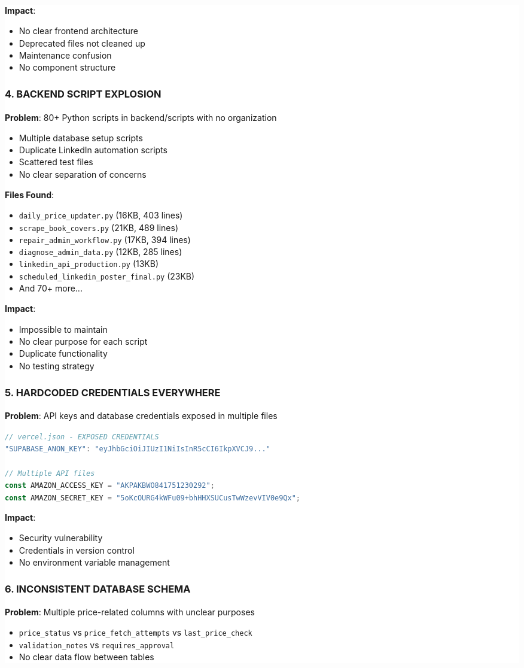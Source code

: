 **Impact**:

- No clear frontend architecture
- Deprecated files not cleaned up
- Maintenance confusion
- No component structure

### **4. BACKEND SCRIPT EXPLOSION**

**Problem**: 80+ Python scripts in backend/scripts with no organization

- Multiple database setup scripts
- Duplicate LinkedIn automation scripts
- Scattered test files
- No clear separation of concerns

**Files Found**:

- `daily_price_updater.py` (16KB, 403 lines)
- `scrape_book_covers.py` (21KB, 489 lines)
- `repair_admin_workflow.py` (17KB, 394 lines)
- `diagnose_admin_data.py` (12KB, 285 lines)
- `linkedin_api_production.py` (13KB)
- `scheduled_linkedin_poster_final.py` (23KB)
- And 70+ more...

**Impact**:

- Impossible to maintain
- No clear purpose for each script
- Duplicate functionality
- No testing strategy

### **5. HARDCODED CREDENTIALS EVERYWHERE**

**Problem**: API keys and database credentials exposed in multiple files

```javascript
// vercel.json - EXPOSED CREDENTIALS
"SUPABASE_ANON_KEY": "eyJhbGciOiJIUzI1NiIsInR5cCI6IkpXVCJ9..."

// Multiple API files
const AMAZON_ACCESS_KEY = "AKPAKBWO841751230292";
const AMAZON_SECRET_KEY = "5oKcOURG4kWFu09+bhHHXSUCusTwWzevVIV0e9Qx";
```

**Impact**:

- Security vulnerability
- Credentials in version control
- No environment variable management

### **6. INCONSISTENT DATABASE SCHEMA**

**Problem**: Multiple price-related columns with unclear purposes

- `price_status` vs `price_fetch_attempts` vs `last_price_check`
- `validation_notes` vs `requires_approval`
- No clear data flow between tables
